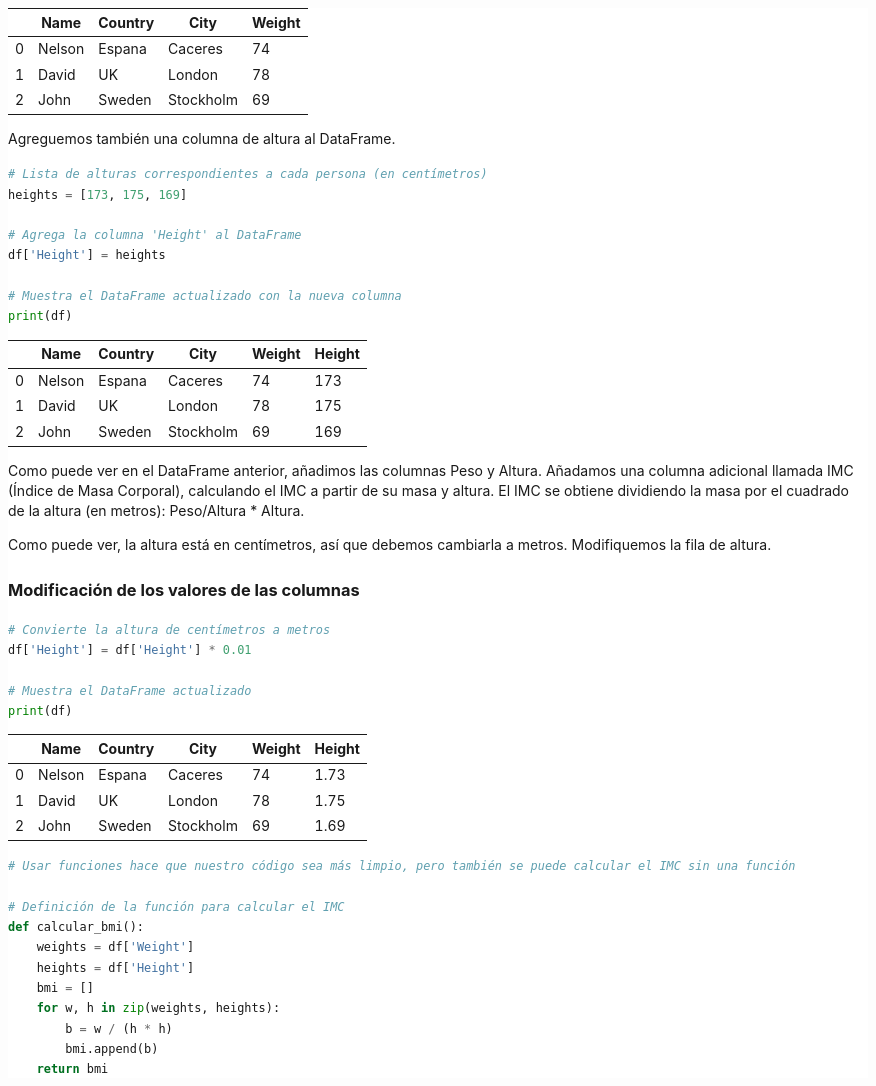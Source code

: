|  | Name | Country | City | Weight |
| --- | --- | --- | --- | --- |
| 0 | Nelson | Espana | Caceres | 74 |
| 1 | David | UK | London | 78 |
| 2 | John | Sweden | Stockholm | 69 |

Agreguemos también una columna de altura al DataFrame.

```python
# Lista de alturas correspondientes a cada persona (en centímetros)
heights = [173, 175, 169]

# Agrega la columna 'Height' al DataFrame
df['Height'] = heights

# Muestra el DataFrame actualizado con la nueva columna
print(df)
```

|  | Name | Country | City | Weight | Height |
| --- | --- | --- | --- | --- | --- |
| 0 | Nelson | Espana | Caceres | 74 | 173 |
| 1 | David | UK | London | 78 | 175 |
| 2 | John | Sweden | Stockholm | 69 | 169 |
Como puede ver en el DataFrame anterior, añadimos las columnas Peso y Altura. Añadamos una columna adicional llamada IMC (Índice de Masa Corporal), calculando el IMC a partir de su masa y altura. El IMC se obtiene dividiendo la masa por el cuadrado de la altura (en metros): Peso/Altura * Altura.

Como puede ver, la altura está en centímetros, así que debemos cambiarla a metros. Modifiquemos la fila de altura.

### Modificación de los valores de las columnas

```python
# Convierte la altura de centímetros a metros
df['Height'] = df['Height'] * 0.01

# Muestra el DataFrame actualizado
print(df)
```

|  | Name | Country | City | Weight | Height |
| --- | --- | --- | --- | --- | --- |
| 0 | Nelson | Espana | Caceres | 74 | 1.73 |
| 1 | David | UK | London | 78 | 1.75 |
| 2 | John | Sweden | Stockholm | 69 | 1.69 |

```python
# Usar funciones hace que nuestro código sea más limpio, pero también se puede calcular el IMC sin una función

# Definición de la función para calcular el IMC
def calcular_bmi():
    weights = df['Weight']
    heights = df['Height']
    bmi = []
    for w, h in zip(weights, heights):
        b = w / (h * h)
        bmi.append(b)
    return bmi

```